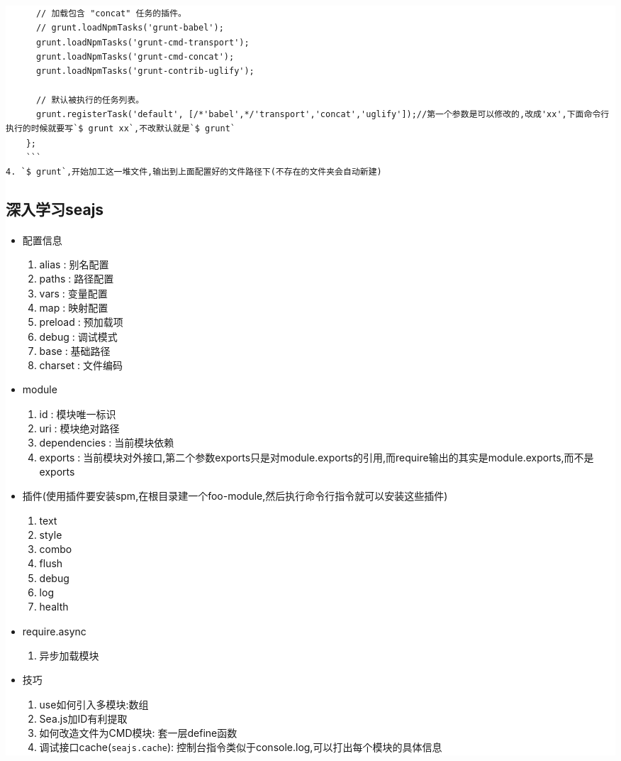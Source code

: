 		  // 加载包含 "concat" 任务的插件。
		  // grunt.loadNpmTasks('grunt-babel');
		  grunt.loadNpmTasks('grunt-cmd-transport');
		  grunt.loadNpmTasks('grunt-cmd-concat');
		  grunt.loadNpmTasks('grunt-contrib-uglify');
		
		  // 默认被执行的任务列表。
		  grunt.registerTask('default', [/*'babel',*/'transport','concat','uglify']);//第一个参数是可以修改的,改成'xx',下面命令行执行的时候就要写`$ grunt xx`,不改默认就是`$ grunt`
		};
		```
	4. `$ grunt`,开始加工这一堆文件,输出到上面配置好的文件路径下(不存在的文件夹会自动新建)
	
	

## 深入学习seajs
- 配置信息
	1. alias  :  别名配置
	1. paths  :  路径配置
	1. vars  :  变量配置
	1. map  :  映射配置
	1. preload  :  预加载项
	1. debug  :  调试模式
	1. base :  基础路径
	1. charset  :  文件编码

- module
	1. id  :  模块唯一标识
	1. uri  :  模块绝对路径
	1. dependencies  :  当前模块依赖
	1. exports  :  当前模块对外接口,第二个参数exports只是对module.exports的引用,而require输出的其实是module.exports,而不是exports
- 插件(使用插件要安装spm,在根目录建一个foo-module,然后执行命令行指令就可以安装这些插件)
	1. text
	1. style
	1. combo
	1. flush
	1. debug
	1. log
	1. health	
- require.async
	1. 异步加载模块
- 技巧
	1. 	use如何引入多模块:数组
	1. 	Sea.js加ID有利提取
	1. 	如何改造文件为CMD模块: 套一层define函数
	1. 	调试接口cache(`seajs.cache`): 控制台指令类似于console.log,可以打出每个模块的具体信息